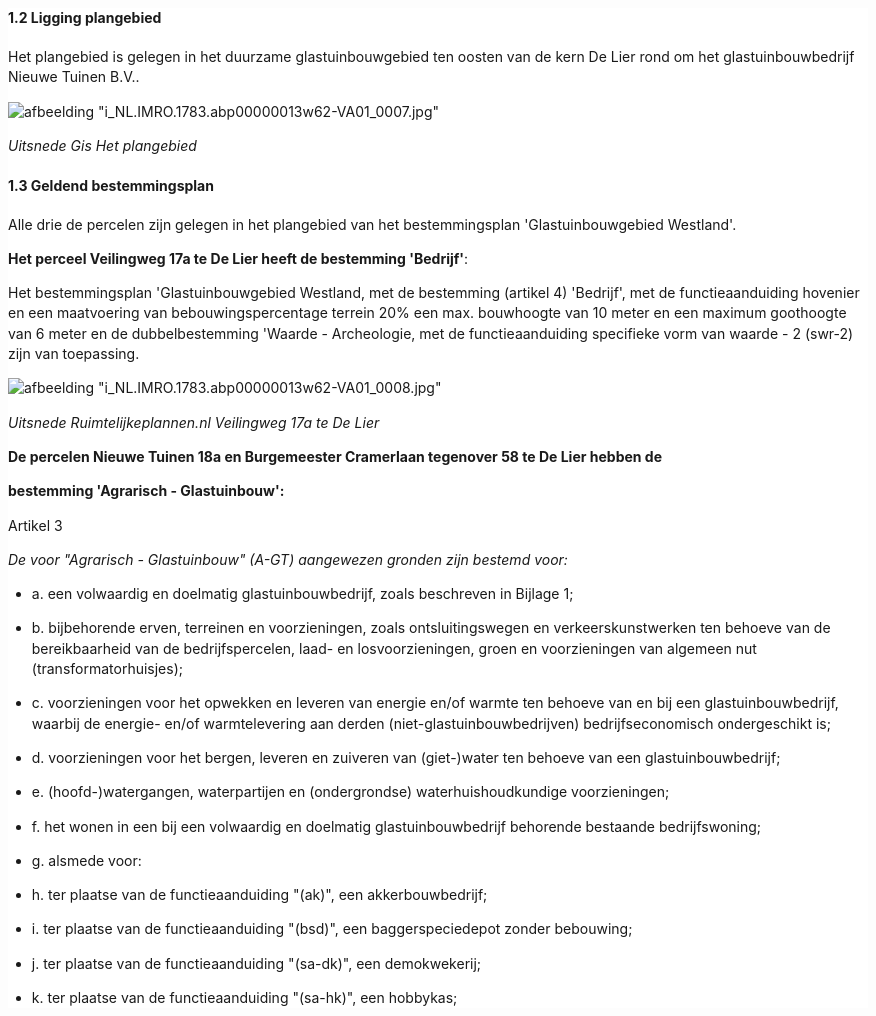 #### 1\.2 Ligging plangebied

Het plangebied is gelegen in het duurzame glastuinbouwgebied ten oosten van de kern De Lier rond om het glastuinbouwbedrijf Nieuwe Tuinen B.V..

![afbeelding "i_NL.IMRO.1783.abp00000013w62-VA01_0007.jpg"](i_NL.IMRO.1783.abp00000013w62-VA01_0007.jpg)

*Uitsnede Gis Het plangebied*

#### 1\.3 Geldend bestemmingsplan

Alle drie de percelen zijn gelegen in het plangebied van het bestemmingsplan 'Glastuinbouwgebied Westland'.

**Het perceel Veilingweg 17a te De Lier heeft de bestemming 'Bedrijf'**:

Het bestemmingsplan 'Glastuinbouwgebied Westland, met de bestemming (artikel 4\) 'Bedrijf', met de functieaanduiding hovenier en een maatvoering van bebouwingspercentage terrein 20% een max. bouwhoogte van 10 meter en een maximum goothoogte van 6 meter en de dubbelbestemming 'Waarde \- Archeologie, met de functieaanduiding specifieke vorm van waarde \- 2 (swr\-2\) zijn van toepassing.

![afbeelding "i_NL.IMRO.1783.abp00000013w62-VA01_0008.jpg"](i_NL.IMRO.1783.abp00000013w62-VA01_0008.jpg)

*Uitsnede Ruimtelijkeplannen.nl Veilingweg 17a te De Lier*

**De percelen Nieuwe Tuinen 18a en Burgemeester Cramerlaan tegenover 58 te De Lier hebben de**

**bestemming 'Agrarisch \- Glastuinbouw':**

Artikel 3

*De voor "Agrarisch \- Glastuinbouw" (A\-GT) aangewezen gronden zijn bestemd voor:*

* a. een volwaardig en doelmatig glastuinbouwbedrijf, zoals beschreven in Bijlage 1;

* b. bijbehorende erven, terreinen en voorzieningen, zoals ontsluitingswegen en verkeerskunstwerken ten behoeve van de bereikbaarheid van de bedrijfspercelen, laad\- en losvoorzieningen, groen en voorzieningen van algemeen nut (transformatorhuisjes);

* c. voorzieningen voor het opwekken en leveren van energie en/of warmte ten behoeve van en bij een glastuinbouwbedrijf, waarbij de energie\- en/of warmtelevering aan derden (niet\-glastuinbouwbedrijven) bedrijfseconomisch ondergeschikt is;

* d. voorzieningen voor het bergen, leveren en zuiveren van (giet\-)water ten behoeve van een glastuinbouwbedrijf;

* e. (hoofd\-)watergangen, waterpartijen en (ondergrondse) waterhuishoudkundige voorzieningen;

* f. het wonen in een bij een volwaardig en doelmatig glastuinbouwbedrijf behorende bestaande bedrijfswoning;

* g. alsmede voor:

* h. ter plaatse van de functieaanduiding "(ak)", een akkerbouwbedrijf;

* i. ter plaatse van de functieaanduiding "(bsd)", een baggerspeciedepot zonder bebouwing;

* j. ter plaatse van de functieaanduiding "(sa\-dk)", een demokwekerij;

* k. ter plaatse van de functieaanduiding "(sa\-hk)", een hobbykas;
